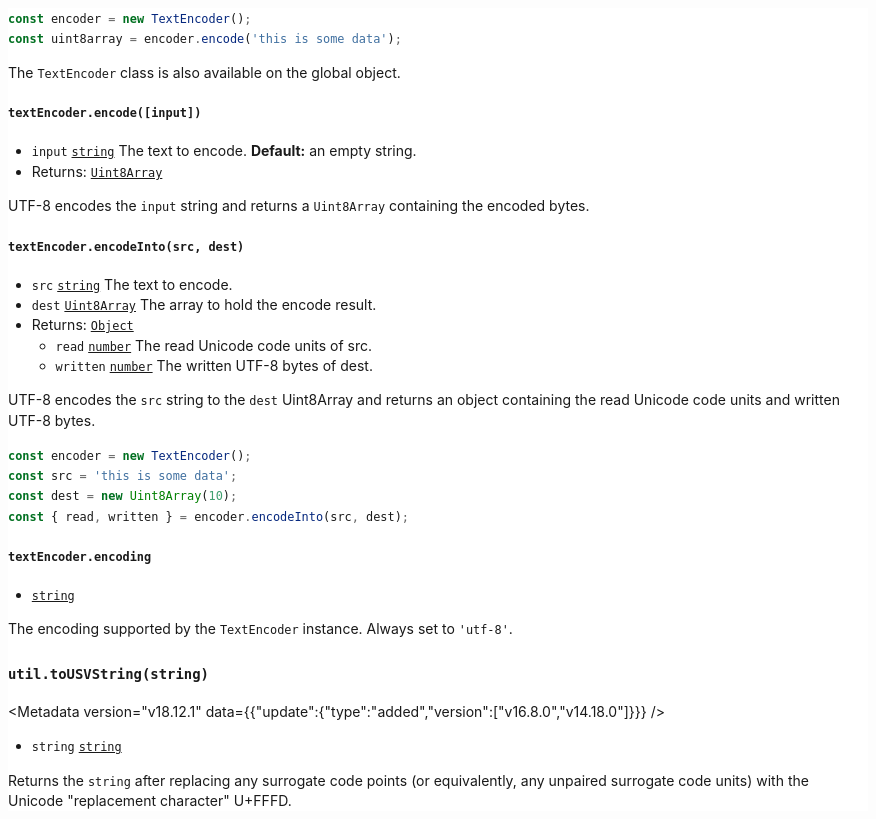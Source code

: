 ```js
const encoder = new TextEncoder();
const uint8array = encoder.encode('this is some data');
```

The `TextEncoder` class is also available on the global object.

#### <DataTag tag="M" /> `textEncoder.encode([input])`

* `input` [`string`](https://developer.mozilla.org/en-US/docs/Web/JavaScript/Data_structures#String_type) The text to encode. **Default:** an empty string.
* Returns: [`Uint8Array`](https://developer.mozilla.org/en-US/docs/Web/JavaScript/Reference/Global_Objects/Uint8Array)

UTF-8 encodes the `input` string and returns a `Uint8Array` containing the
encoded bytes.

#### <DataTag tag="M" /> `textEncoder.encodeInto(src, dest)`

* `src` [`string`](https://developer.mozilla.org/en-US/docs/Web/JavaScript/Data_structures#String_type) The text to encode.
* `dest` [`Uint8Array`](https://developer.mozilla.org/en-US/docs/Web/JavaScript/Reference/Global_Objects/Uint8Array) The array to hold the encode result.
* Returns: [`Object`](https://developer.mozilla.org/en-US/docs/Web/JavaScript/Reference/Global_Objects/Object)
  * `read` [`number`](https://developer.mozilla.org/en-US/docs/Web/JavaScript/Data_structures#Number_type) The read Unicode code units of src.
  * `written` [`number`](https://developer.mozilla.org/en-US/docs/Web/JavaScript/Data_structures#Number_type) The written UTF-8 bytes of dest.

UTF-8 encodes the `src` string to the `dest` Uint8Array and returns an object
containing the read Unicode code units and written UTF-8 bytes.

```js
const encoder = new TextEncoder();
const src = 'this is some data';
const dest = new Uint8Array(10);
const { read, written } = encoder.encodeInto(src, dest);
```

#### <DataTag tag="M" /> `textEncoder.encoding`

* [`string`](https://developer.mozilla.org/en-US/docs/Web/JavaScript/Data_structures#String_type)

The encoding supported by the `TextEncoder` instance. Always set to `'utf-8'`.

### <DataTag tag="M" /> `util.toUSVString(string)`

<Metadata version="v18.12.1" data={{"update":{"type":"added","version":["v16.8.0","v14.18.0"]}}} />

* `string` [`string`](https://developer.mozilla.org/en-US/docs/Web/JavaScript/Data_structures#String_type)

Returns the `string` after replacing any surrogate code points
(or equivalently, any unpaired surrogate code units) with the
Unicode "replacement character" U+FFFD.

